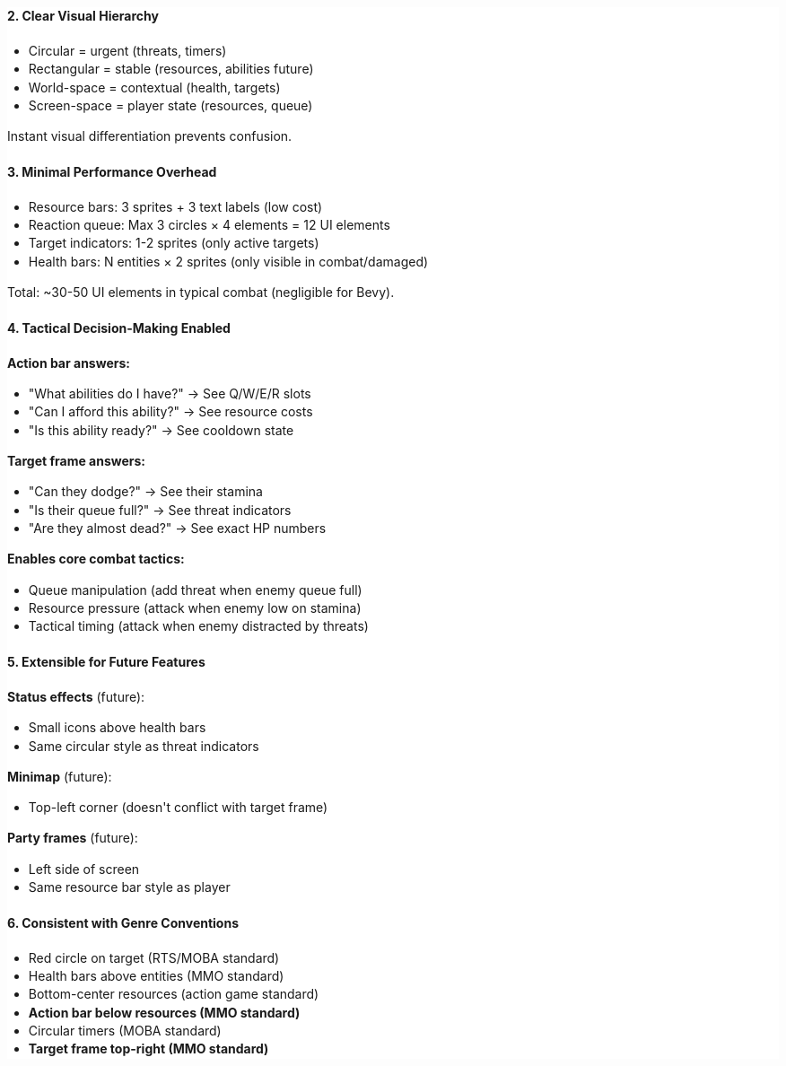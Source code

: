 #### 2. Clear Visual Hierarchy

- Circular = urgent (threats, timers)
- Rectangular = stable (resources, abilities future)
- World-space = contextual (health, targets)
- Screen-space = player state (resources, queue)

Instant visual differentiation prevents confusion.

#### 3. Minimal Performance Overhead

- Resource bars: 3 sprites + 3 text labels (low cost)
- Reaction queue: Max 3 circles × 4 elements = 12 UI elements
- Target indicators: 1-2 sprites (only active targets)
- Health bars: N entities × 2 sprites (only visible in combat/damaged)

Total: ~30-50 UI elements in typical combat (negligible for Bevy).

#### 4. Tactical Decision-Making Enabled

**Action bar answers:**
- "What abilities do I have?" → See Q/W/E/R slots
- "Can I afford this ability?" → See resource costs
- "Is this ability ready?" → See cooldown state

**Target frame answers:**
- "Can they dodge?" → See their stamina
- "Is their queue full?" → See threat indicators
- "Are they almost dead?" → See exact HP numbers

**Enables core combat tactics:**
- Queue manipulation (add threat when enemy queue full)
- Resource pressure (attack when enemy low on stamina)
- Tactical timing (attack when enemy distracted by threats)

#### 5. Extensible for Future Features

**Status effects** (future):
- Small icons above health bars
- Same circular style as threat indicators

**Minimap** (future):
- Top-left corner (doesn't conflict with target frame)

**Party frames** (future):
- Left side of screen
- Same resource bar style as player

#### 6. Consistent with Genre Conventions

- Red circle on target (RTS/MOBA standard)
- Health bars above entities (MMO standard)
- Bottom-center resources (action game standard)
- **Action bar below resources (MMO standard)**
- Circular timers (MOBA standard)
- **Target frame top-right (MMO standard)**
